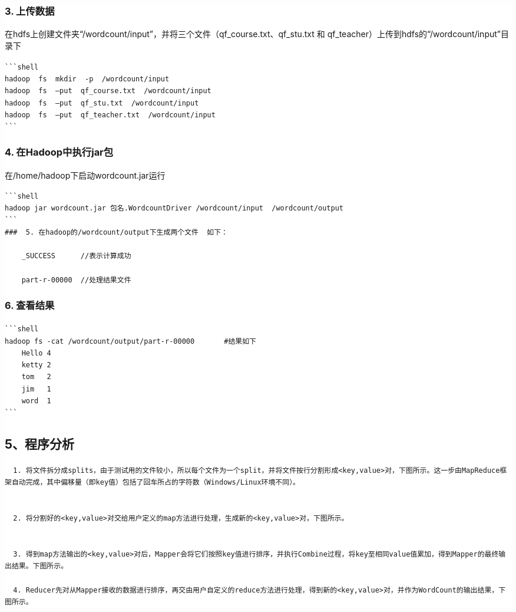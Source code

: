 <a id="3-在hdfs上创建文件夹“wordcountinput”，并将三个文件（qf_coursetxt、qf_stutxt-和-qf_teacher）上传到hdfs的“wordcountinput”目录下"></a>
### 3. 上传数据

在hdfs上创建文件夹“/wordcount/input”，并将三个文件（qf_course.txt、qf_stu.txt 和 qf_teacher）上传到hdfs的“/wordcount/input”目录下

    ```shell
    hadoop  fs  mkdir  -p  /wordcount/input
    hadoop  fs  –put  qf_course.txt  /wordcount/input
    hadoop  fs  –put  qf_stu.txt  /wordcount/input
    hadoop  fs  –put  qf_teacher.txt  /wordcount/input
    ```

<a id="4-在homehadoop下启动wordcountjar运行"></a>
### 4. 在Hadoop中执行jar包

在/home/hadoop下启动wordcount.jar运行

    ```shell
    hadoop jar wordcount.jar 包名.WordcountDriver /wordcount/input  /wordcount/output
    ```
    ###  5. 在hadoop的/wordcount/output下生成两个文件  如下：
    
    	_SUCCESS      //表示计算成功
    
    	part-r-00000  //处理结果文件 

<a id="6-查看结果"></a>
### 6. 查看结果    

    ```shell
    hadoop fs -cat /wordcount/output/part-r-00000		#结果如下
    	Hello 4
    	ketty 2
    	tom   2
    	jim   1
    	word  1
    ```


<a id="5、程序分析"></a>
## 5、程序分析

      1. 将文件拆分成splits，由于测试用的文件较小，所以每个文件为一个split，并将文件按行分割形成<key,value>对，下图所示。这一步由MapReduce框架自动完成，其中偏移量（即key值）包括了回车所占的字符数（Windows/Linux环境不同）。


      2. 将分割好的<key,value>对交给用户定义的map方法进行处理，生成新的<key,value>对，下图所示。


      3. 得到map方法输出的<key,value>对后，Mapper会将它们按照key值进行排序，并执行Combine过程，将key至相同value值累加，得到Mapper的最终输出结果。下图所示。
    
      4. Reducer先对从Mapper接收的数据进行排序，再交由用户自定义的reduce方法进行处理，得到新的<key,value>对，并作为WordCount的输出结果，下图所示。